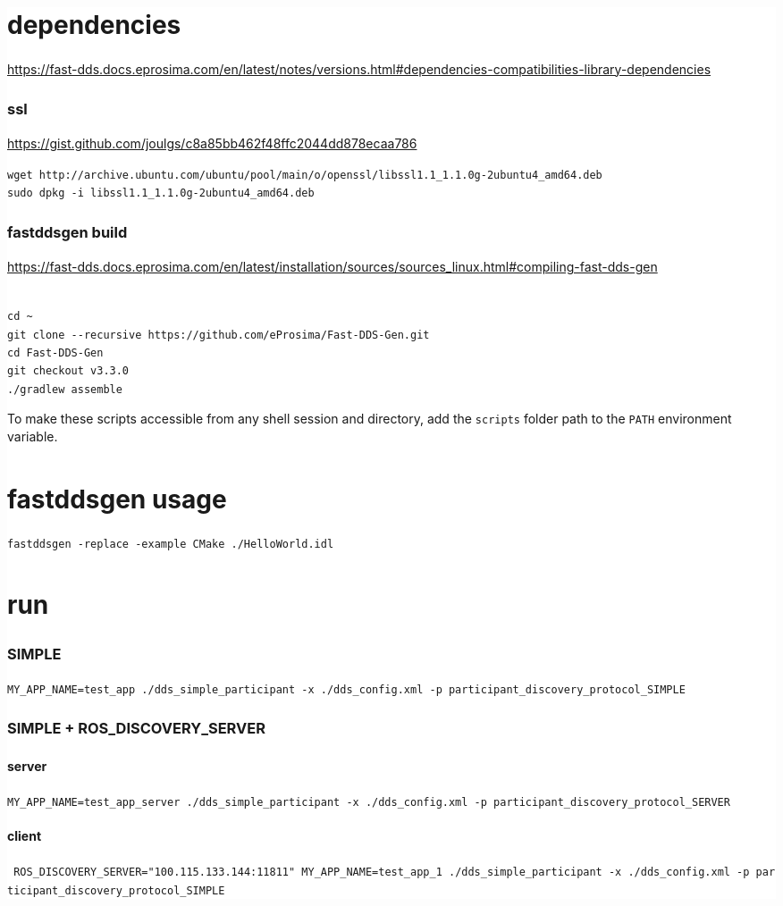 # dependencies
https://fast-dds.docs.eprosima.com/en/latest/notes/versions.html#dependencies-compatibilities-library-dependencies

### ssl
https://gist.github.com/joulgs/c8a85bb462f48ffc2044dd878ecaa786
```shell
wget http://archive.ubuntu.com/ubuntu/pool/main/o/openssl/libssl1.1_1.1.0g-2ubuntu4_amd64.deb
sudo dpkg -i libssl1.1_1.1.0g-2ubuntu4_amd64.deb
```
### fastddsgen build
https://fast-dds.docs.eprosima.com/en/latest/installation/sources/sources_linux.html#compiling-fast-dds-gen

```shell

cd ~
git clone --recursive https://github.com/eProsima/Fast-DDS-Gen.git
cd Fast-DDS-Gen
git checkout v3.3.0
./gradlew assemble
```
To make these scripts accessible from any shell session and directory, add the `scripts` folder path to the `PATH` environment variable.

# fastddsgen usage
```shell
fastddsgen -replace -example CMake ./HelloWorld.idl
```

# run

### SIMPLE
```shell
MY_APP_NAME=test_app ./dds_simple_participant -x ./dds_config.xml -p participant_discovery_protocol_SIMPLE 
```
### SIMPLE + ROS_DISCOVERY_SERVER
#### server
```shell
MY_APP_NAME=test_app_server ./dds_simple_participant -x ./dds_config.xml -p participant_discovery_protocol_SERVER
```
#### client
```shell
 ROS_DISCOVERY_SERVER="100.115.133.144:11811" MY_APP_NAME=test_app_1 ./dds_simple_participant -x ./dds_config.xml -p participant_discovery_protocol_SIMPLE
```
